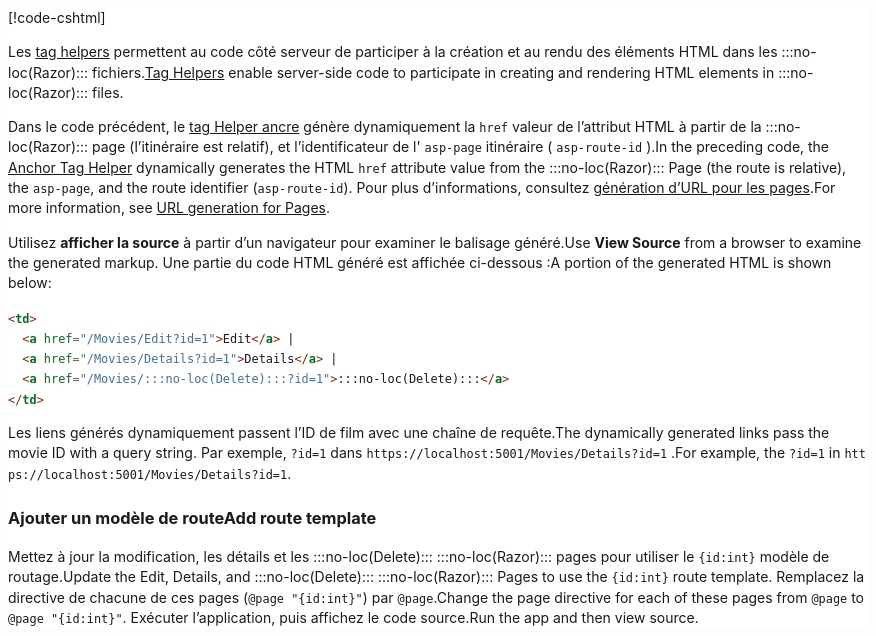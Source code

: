 [!code-cshtml[](~/tutorials/razor-pages/razor-pages-start/snapshot_sample/:::no-loc(Razor):::PagesMovie/Pages/Movies/:::no-loc(Index):::.cshtml?highlight=16-18&range=32-)]

<span data-ttu-id="f0eca-121">Les [tag helpers](xref:mvc/views/tag-helpers/intro) permettent au code côté serveur de participer à la création et au rendu des éléments HTML dans les :::no-loc(Razor)::: fichiers.</span><span class="sxs-lookup"><span data-stu-id="f0eca-121">[Tag Helpers](xref:mvc/views/tag-helpers/intro) enable server-side code to participate in creating and rendering HTML elements in :::no-loc(Razor)::: files.</span></span>

<span data-ttu-id="f0eca-122">Dans le code précédent, le [tag Helper ancre](xref:mvc/views/tag-helpers/builtin-th/anchor-tag-helper) génère dynamiquement la `href` valeur de l’attribut HTML à partir de la :::no-loc(Razor)::: page (l’itinéraire est relatif), et l’identificateur de l' `asp-page` itinéraire ( `asp-route-id` ).</span><span class="sxs-lookup"><span data-stu-id="f0eca-122">In the preceding code, the [Anchor Tag Helper](xref:mvc/views/tag-helpers/builtin-th/anchor-tag-helper) dynamically generates the HTML `href` attribute value from the :::no-loc(Razor)::: Page (the route is relative), the `asp-page`, and the route identifier (`asp-route-id`).</span></span> <span data-ttu-id="f0eca-123">Pour plus d’informations, consultez [génération d’URL pour les pages](xref:razor-pages/index#url-generation-for-pages).</span><span class="sxs-lookup"><span data-stu-id="f0eca-123">For more information, see [URL generation for Pages](xref:razor-pages/index#url-generation-for-pages).</span></span>

<span data-ttu-id="f0eca-124">Utilisez **afficher la source** à partir d’un navigateur pour examiner le balisage généré.</span><span class="sxs-lookup"><span data-stu-id="f0eca-124">Use **View Source** from a browser to examine the generated markup.</span></span> <span data-ttu-id="f0eca-125">Une partie du code HTML généré est affichée ci-dessous :</span><span class="sxs-lookup"><span data-stu-id="f0eca-125">A portion of the generated HTML is shown below:</span></span>

```html
<td>
  <a href="/Movies/Edit?id=1">Edit</a> |
  <a href="/Movies/Details?id=1">Details</a> |
  <a href="/Movies/:::no-loc(Delete):::?id=1">:::no-loc(Delete):::</a>
</td>
```

   <span data-ttu-id="f0eca-126">Les liens générés dynamiquement passent l’ID de film avec une chaîne de requête.</span><span class="sxs-lookup"><span data-stu-id="f0eca-126">The dynamically generated links pass the movie ID with a query string.</span></span> <span data-ttu-id="f0eca-127">Par exemple, `?id=1` dans `https://localhost:5001/Movies/Details?id=1` .</span><span class="sxs-lookup"><span data-stu-id="f0eca-127">For example, the `?id=1` in `https://localhost:5001/Movies/Details?id=1`.</span></span>

### <a name="add-route-template"></a><span data-ttu-id="f0eca-128">Ajouter un modèle de route</span><span class="sxs-lookup"><span data-stu-id="f0eca-128">Add route template</span></span>

<span data-ttu-id="f0eca-129">Mettez à jour la modification, les détails et les :::no-loc(Delete)::: :::no-loc(Razor)::: pages pour utiliser le `{id:int}` modèle de routage.</span><span class="sxs-lookup"><span data-stu-id="f0eca-129">Update the Edit, Details, and :::no-loc(Delete)::: :::no-loc(Razor)::: Pages to use the `{id:int}` route template.</span></span> <span data-ttu-id="f0eca-130">Remplacez la directive de chacune de ces pages (`@page "{id:int}"`) par `@page`.</span><span class="sxs-lookup"><span data-stu-id="f0eca-130">Change the page directive for each of these pages from `@page` to `@page "{id:int}"`.</span></span> <span data-ttu-id="f0eca-131">Exécuter l’application, puis affichez le code source.</span><span class="sxs-lookup"><span data-stu-id="f0eca-131">Run the app and then view source.</span></span>
